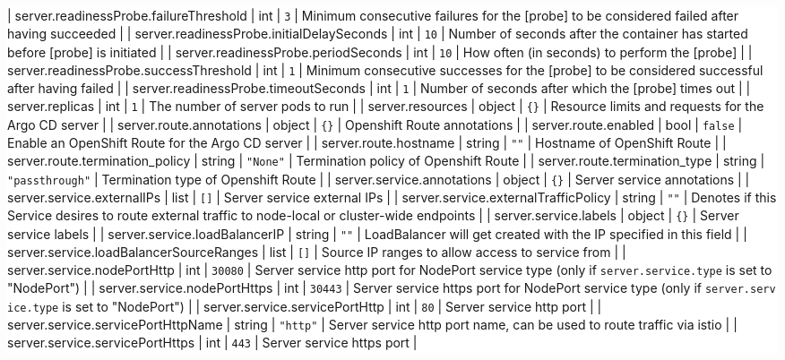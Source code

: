 | server.readinessProbe.failureThreshold               | int    | `3`                                                 | Minimum consecutive failures for the [probe] to be considered failed after having succeeded                                          |
| server.readinessProbe.initialDelaySeconds            | int    | `10`                                                | Number of seconds after the container has started before [probe] is initiated                                                        |
| server.readinessProbe.periodSeconds                  | int    | `10`                                                | How often (in seconds) to perform the [probe]                                                                                        |
| server.readinessProbe.successThreshold               | int    | `1`                                                 | Minimum consecutive successes for the [probe] to be considered successful after having failed                                        |
| server.readinessProbe.timeoutSeconds                 | int    | `1`                                                 | Number of seconds after which the [probe] times out                                                                                  |
| server.replicas                                      | int    | `1`                                                 | The number of server pods to run                                                                                                     |
| server.resources                                     | object | `{}`                                                | Resource limits and requests for the Argo CD server                                                                                  |
| server.route.annotations                             | object | `{}`                                                | Openshift Route annotations                                                                                                          |
| server.route.enabled                                 | bool   | `false`                                             | Enable an OpenShift Route for the Argo CD server                                                                                     |
| server.route.hostname                                | string | `""`                                                | Hostname of OpenShift Route                                                                                                          |
| server.route.termination_policy                      | string | `"None"`                                            | Termination policy of Openshift Route                                                                                                |
| server.route.termination_type                        | string | `"passthrough"`                                     | Termination type of Openshift Route                                                                                                  |
| server.service.annotations                           | object | `{}`                                                | Server service annotations                                                                                                           |
| server.service.externalIPs                           | list   | `[]`                                                | Server service external IPs                                                                                                          |
| server.service.externalTrafficPolicy                 | string | `""`                                                | Denotes if this Service desires to route external traffic to node-local or cluster-wide endpoints                                    |
| server.service.labels                                | object | `{}`                                                | Server service labels                                                                                                                |
| server.service.loadBalancerIP                        | string | `""`                                                | LoadBalancer will get created with the IP specified in this field                                                                    |
| server.service.loadBalancerSourceRanges              | list   | `[]`                                                | Source IP ranges to allow access to service from                                                                                     |
| server.service.nodePortHttp                          | int    | `30080`                                             | Server service http port for NodePort service type (only if `server.service.type` is set to "NodePort")                              |
| server.service.nodePortHttps                         | int    | `30443`                                             | Server service https port for NodePort service type (only if `server.service.type` is set to "NodePort")                             |
| server.service.servicePortHttp                       | int    | `80`                                                | Server service http port                                                                                                             |
| server.service.servicePortHttpName                   | string | `"http"`                                            | Server service http port name, can be used to route traffic via istio                                                                |
| server.service.servicePortHttps                      | int    | `443`                                               | Server service https port                                                                                                            |
